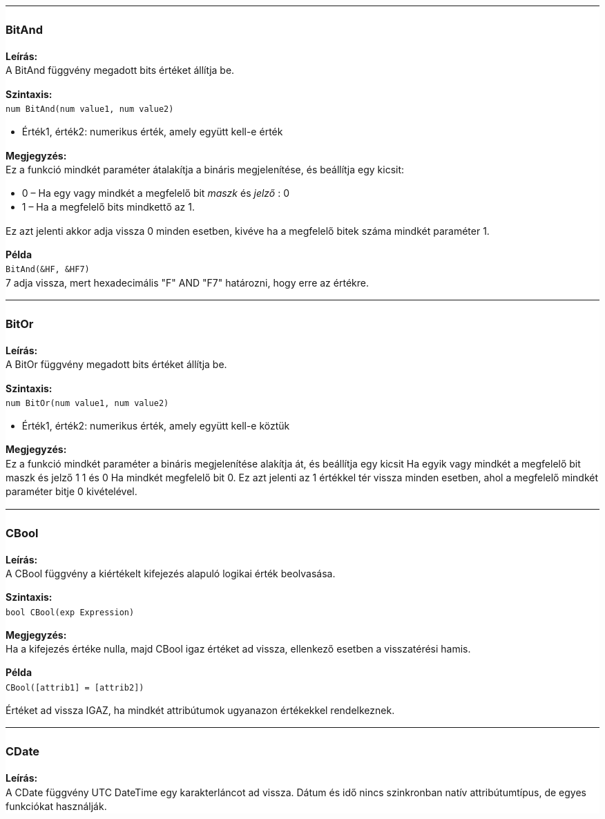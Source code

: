 
- - -
### <a name="bitand"></a>BitAnd
**Leírás:**  
A BitAnd függvény megadott bits értéket állítja be.

**Szintaxis:**  
`num BitAnd(num value1, num value2)`

* Érték1, érték2: numerikus érték, amely együtt kell-e érték

**Megjegyzés:**  
Ez a funkció mindkét paraméter átalakítja a bináris megjelenítése, és beállítja egy kicsit:

* 0 – Ha egy vagy mindkét a megfelelő bit *maszk* és *jelző* : 0
* 1 – Ha a megfelelő bits mindkettő az 1.

Ez azt jelenti akkor adja vissza 0 minden esetben, kivéve ha a megfelelő bitek száma mindkét paraméter 1.

**Példa**  
`BitAnd(&HF, &HF7)`  
7 adja vissza, mert hexadecimális "F" AND "F7" határozni, hogy erre az értékre.

- - -
### <a name="bitor"></a>BitOr
**Leírás:**  
A BitOr függvény megadott bits értéket állítja be.

**Szintaxis:**  
`num BitOr(num value1, num value2)`

* Érték1, érték2: numerikus érték, amely együtt kell-e köztük

**Megjegyzés:**  
Ez a funkció mindkét paraméter a bináris megjelenítése alakítja át, és beállítja egy kicsit Ha egyik vagy mindkét a megfelelő bit maszk és jelző 1 1 és 0 Ha mindkét megfelelő bit 0. Ez azt jelenti az 1 értékkel tér vissza minden esetben, ahol a megfelelő mindkét paraméter bitje 0 kivételével.

- - -
### <a name="cbool"></a>CBool
**Leírás:**  
A CBool függvény a kiértékelt kifejezés alapuló logikai érték beolvasása.

**Szintaxis:**  
`bool CBool(exp Expression)`

**Megjegyzés:**  
Ha a kifejezés értéke nulla, majd CBool igaz értéket ad vissza, ellenkező esetben a visszatérési hamis.

**Példa**  
`CBool([attrib1] = [attrib2])`  

Értéket ad vissza IGAZ, ha mindkét attribútumok ugyanazon értékekkel rendelkeznek.

- - -
### <a name="cdate"></a>CDate
**Leírás:**  
A CDate függvény UTC DateTime egy karakterláncot ad vissza. Dátum és idő nincs szinkronban natív attribútumtípus, de egyes funkciókat használják.
